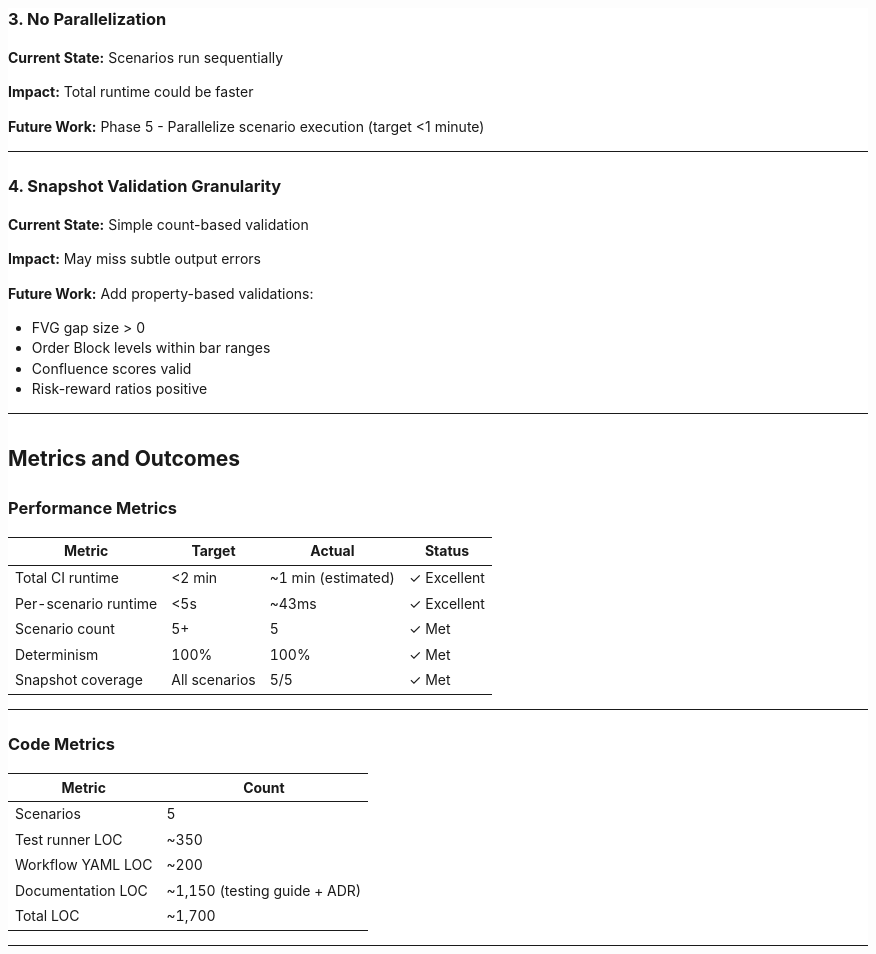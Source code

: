 ### 3. No Parallelization

**Current State:** Scenarios run sequentially

**Impact:** Total runtime could be faster

**Future Work:** Phase 5 - Parallelize scenario execution (target <1 minute)

---

### 4. Snapshot Validation Granularity

**Current State:** Simple count-based validation

**Impact:** May miss subtle output errors

**Future Work:** Add property-based validations:

- FVG gap size > 0
- Order Block levels within bar ranges
- Confluence scores valid
- Risk-reward ratios positive

---

## Metrics and Outcomes

### Performance Metrics

| Metric               | Target        | Actual             | Status      |
| -------------------- | ------------- | ------------------ | ----------- |
| Total CI runtime     | <2 min        | ~1 min (estimated) | ✓ Excellent |
| Per-scenario runtime | <5s           | ~43ms              | ✓ Excellent |
| Scenario count       | 5+            | 5                  | ✓ Met       |
| Determinism          | 100%          | 100%               | ✓ Met       |
| Snapshot coverage    | All scenarios | 5/5                | ✓ Met       |

---

### Code Metrics

| Metric            | Count                        |
| ----------------- | ---------------------------- |
| Scenarios         | 5                            |
| Test runner LOC   | ~350                         |
| Workflow YAML LOC | ~200                         |
| Documentation LOC | ~1,150 (testing guide + ADR) |
| Total LOC         | ~1,700                       |

---